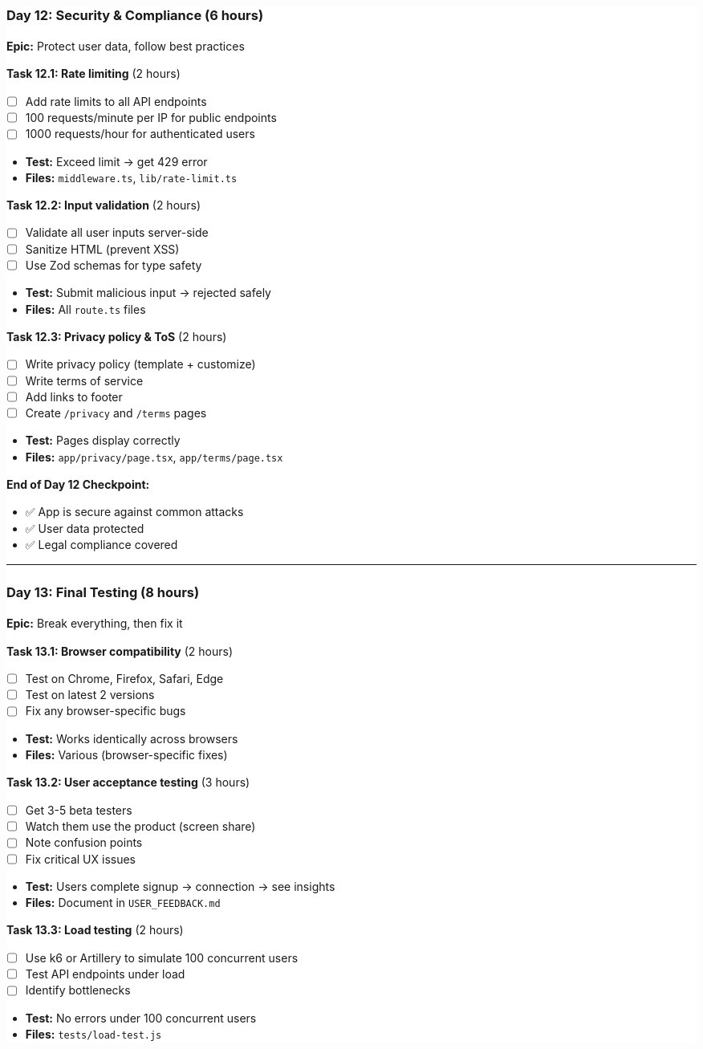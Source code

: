 
### Day 12: Security & Compliance (6 hours)
**Epic:** Protect user data, follow best practices

**Task 12.1: Rate limiting** (2 hours)
- [ ] Add rate limits to all API endpoints
- [ ] 100 requests/minute per IP for public endpoints
- [ ] 1000 requests/hour for authenticated users
- **Test:** Exceed limit → get 429 error
- **Files:** `middleware.ts`, `lib/rate-limit.ts`

**Task 12.2: Input validation** (2 hours)
- [ ] Validate all user inputs server-side
- [ ] Sanitize HTML (prevent XSS)
- [ ] Use Zod schemas for type safety
- **Test:** Submit malicious input → rejected safely
- **Files:** All `route.ts` files

**Task 12.3: Privacy policy & ToS** (2 hours)
- [ ] Write privacy policy (template + customize)
- [ ] Write terms of service
- [ ] Add links to footer
- [ ] Create `/privacy` and `/terms` pages
- **Test:** Pages display correctly
- **Files:** `app/privacy/page.tsx`, `app/terms/page.tsx`

**End of Day 12 Checkpoint:**
- ✅ App is secure against common attacks
- ✅ User data protected
- ✅ Legal compliance covered

---

### Day 13: Final Testing (8 hours)
**Epic:** Break everything, then fix it

**Task 13.1: Browser compatibility** (2 hours)
- [ ] Test on Chrome, Firefox, Safari, Edge
- [ ] Test on latest 2 versions
- [ ] Fix any browser-specific bugs
- **Test:** Works identically across browsers
- **Files:** Various (browser-specific fixes)

**Task 13.2: User acceptance testing** (3 hours)
- [ ] Get 3-5 beta testers
- [ ] Watch them use the product (screen share)
- [ ] Note confusion points
- [ ] Fix critical UX issues
- **Test:** Users complete signup → connection → see insights
- **Files:** Document in `USER_FEEDBACK.md`

**Task 13.3: Load testing** (2 hours)
- [ ] Use k6 or Artillery to simulate 100 concurrent users
- [ ] Test API endpoints under load
- [ ] Identify bottlenecks
- **Test:** No errors under 100 concurrent users
- **Files:** `tests/load-test.js`
